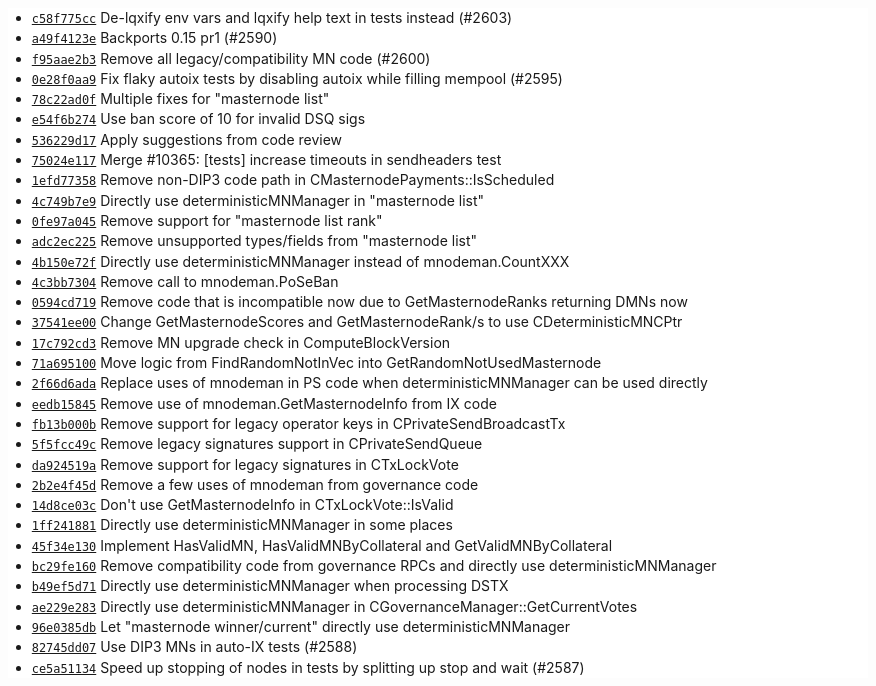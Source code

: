 - [`c58f775cc`](https://github.com/vagnfedora/lqx/commit/c58f775cc) De-lqxify env vars and lqxify help text in tests instead (#2603)
- [`a49f4123e`](https://github.com/vagnfedora/lqx/commit/a49f4123e) Backports 0.15 pr1 (#2590)
- [`f95aae2b3`](https://github.com/vagnfedora/lqx/commit/f95aae2b3) Remove all legacy/compatibility MN code (#2600)
- [`0e28f0aa9`](https://github.com/vagnfedora/lqx/commit/0e28f0aa9) Fix flaky autoix tests by disabling autoix while filling mempool (#2595)
- [`78c22ad0f`](https://github.com/vagnfedora/lqx/commit/78c22ad0f) Multiple fixes for "masternode list"
- [`e54f6b274`](https://github.com/vagnfedora/lqx/commit/e54f6b274) Use ban score of 10 for invalid DSQ sigs
- [`536229d17`](https://github.com/vagnfedora/lqx/commit/536229d17) Apply suggestions from code review
- [`75024e117`](https://github.com/vagnfedora/lqx/commit/75024e117) Merge #10365: [tests] increase timeouts in sendheaders test
- [`1efd77358`](https://github.com/vagnfedora/lqx/commit/1efd77358) Remove non-DIP3 code path in CMasternodePayments::IsScheduled
- [`4c749b7e9`](https://github.com/vagnfedora/lqx/commit/4c749b7e9) Directly use deterministicMNManager in "masternode list"
- [`0fe97a045`](https://github.com/vagnfedora/lqx/commit/0fe97a045) Remove support for "masternode list rank"
- [`adc2ec225`](https://github.com/vagnfedora/lqx/commit/adc2ec225) Remove unsupported types/fields from "masternode list"
- [`4b150e72f`](https://github.com/vagnfedora/lqx/commit/4b150e72f) Directly use deterministicMNManager instead of mnodeman.CountXXX
- [`4c3bb7304`](https://github.com/vagnfedora/lqx/commit/4c3bb7304) Remove call to mnodeman.PoSeBan
- [`0594cd719`](https://github.com/vagnfedora/lqx/commit/0594cd719) Remove code that is incompatible now due to GetMasternodeRanks returning DMNs now
- [`37541ee00`](https://github.com/vagnfedora/lqx/commit/37541ee00) Change GetMasternodeScores and GetMasternodeRank/s to use CDeterministicMNCPtr
- [`17c792cd3`](https://github.com/vagnfedora/lqx/commit/17c792cd3) Remove MN upgrade check in ComputeBlockVersion
- [`71a695100`](https://github.com/vagnfedora/lqx/commit/71a695100) Move logic from FindRandomNotInVec into GetRandomNotUsedMasternode
- [`2f66d6ada`](https://github.com/vagnfedora/lqx/commit/2f66d6ada) Replace uses of mnodeman in PS code when deterministicMNManager can be used directly
- [`eedb15845`](https://github.com/vagnfedora/lqx/commit/eedb15845) Remove use of mnodeman.GetMasternodeInfo from IX code
- [`fb13b000b`](https://github.com/vagnfedora/lqx/commit/fb13b000b) Remove support for legacy operator keys in CPrivateSendBroadcastTx
- [`5f5fcc49c`](https://github.com/vagnfedora/lqx/commit/5f5fcc49c) Remove legacy signatures support in CPrivateSendQueue
- [`da924519a`](https://github.com/vagnfedora/lqx/commit/da924519a) Remove support for legacy signatures in CTxLockVote
- [`2b2e4f45d`](https://github.com/vagnfedora/lqx/commit/2b2e4f45d) Remove a few uses of mnodeman from governance code
- [`14d8ce03c`](https://github.com/vagnfedora/lqx/commit/14d8ce03c) Don't use GetMasternodeInfo in CTxLockVote::IsValid
- [`1ff241881`](https://github.com/vagnfedora/lqx/commit/1ff241881) Directly use deterministicMNManager in some places
- [`45f34e130`](https://github.com/vagnfedora/lqx/commit/45f34e130) Implement HasValidMN, HasValidMNByCollateral and GetValidMNByCollateral
- [`bc29fe160`](https://github.com/vagnfedora/lqx/commit/bc29fe160) Remove compatibility code from governance RPCs and directly use deterministicMNManager
- [`b49ef5d71`](https://github.com/vagnfedora/lqx/commit/b49ef5d71) Directly use deterministicMNManager when processing DSTX
- [`ae229e283`](https://github.com/vagnfedora/lqx/commit/ae229e283) Directly use deterministicMNManager in CGovernanceManager::GetCurrentVotes
- [`96e0385db`](https://github.com/vagnfedora/lqx/commit/96e0385db) Let "masternode winner/current" directly use deterministicMNManager
- [`82745dd07`](https://github.com/vagnfedora/lqx/commit/82745dd07) Use DIP3 MNs in auto-IX tests (#2588)
- [`ce5a51134`](https://github.com/vagnfedora/lqx/commit/ce5a51134) Speed up stopping of nodes in tests by splitting up stop and wait (#2587)
